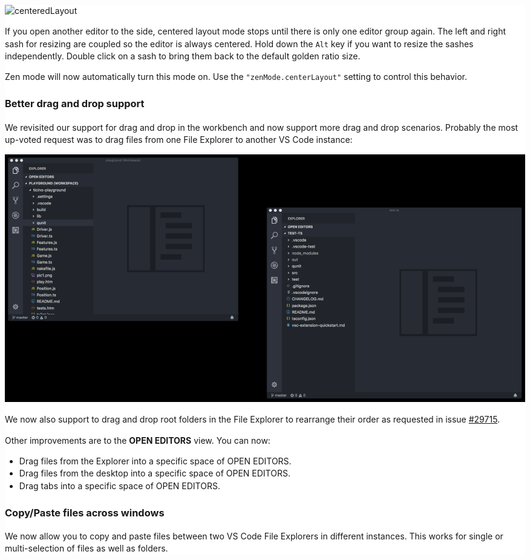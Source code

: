 ![centeredLayout](images/1_21/centeredLayout.gif)

If you open another editor to the side, centered layout mode stops until there is only one editor group again. The left and right sash for resizing are coupled so the editor is always centered. Hold down the `Alt` key if you want to resize the sashes independently. Double click on a sash to bring them back to the default golden ratio size.

Zen mode will now automatically turn this mode on. Use the `"zenMode.centerLayout"` setting to control this behavior.

### Better drag and drop support

We revisited our support for drag and drop in the workbench and now support more drag and drop scenarios. Probably the most up-voted request was to drag files from one File Explorer to another VS Code instance:

![DND files across Windows](images/1_21/window-dnd-files.gif)

We now also support to drag and drop root folders in the File Explorer to rearrange their order as requested in issue [#29715](https://github.com/Microsoft/vscode/issues/29715).

Other improvements are to the **OPEN EDITORS** view. You can now:

* Drag files from the Explorer into a specific space of OPEN EDITORS.
* Drag files from the desktop into a specific space of OPEN EDITORS.
* Drag tabs into a specific space of OPEN EDITORS.

### Copy/Paste files across windows

We now allow you to copy and paste files between two VS Code File Explorers in different instances. This works for single or multi-selection of files as well as folders.

